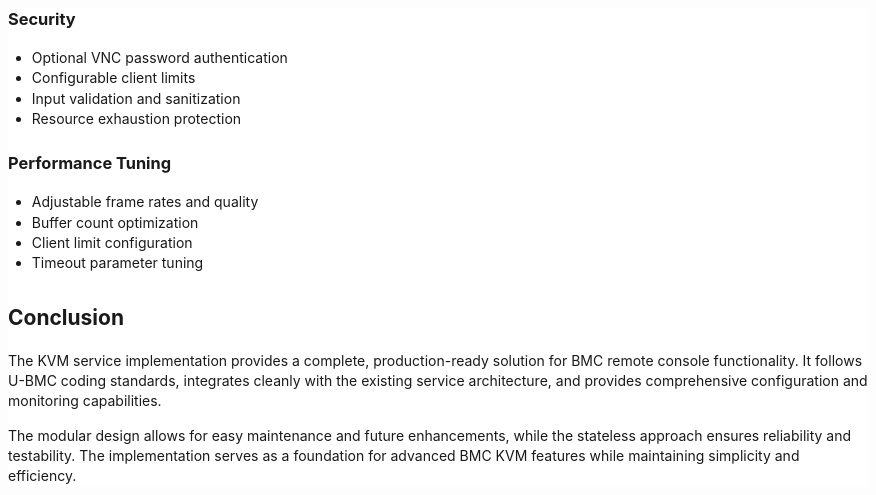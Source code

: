 ### Security
- Optional VNC password authentication
- Configurable client limits
- Input validation and sanitization
- Resource exhaustion protection

### Performance Tuning
- Adjustable frame rates and quality
- Buffer count optimization
- Client limit configuration
- Timeout parameter tuning

## Conclusion

The KVM service implementation provides a complete, production-ready solution for BMC remote console functionality. It follows U-BMC coding standards, integrates cleanly with the existing service architecture, and provides comprehensive configuration and monitoring capabilities.

The modular design allows for easy maintenance and future enhancements, while the stateless approach ensures reliability and testability. The implementation serves as a foundation for advanced BMC KVM features while maintaining simplicity and efficiency.